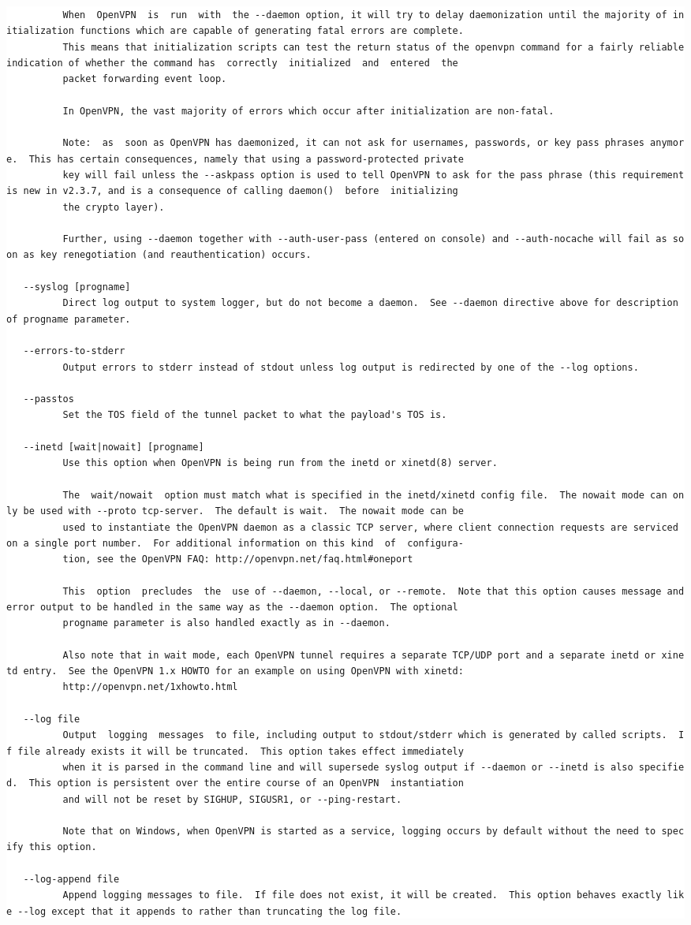              When  OpenVPN  is  run  with  the --daemon option, it will try to delay daemonization until the majority of initialization functions which are capable of generating fatal errors are complete.
              This means that initialization scripts can test the return status of the openvpn command for a fairly reliable indication of whether the command has  correctly  initialized  and  entered  the
              packet forwarding event loop.

              In OpenVPN, the vast majority of errors which occur after initialization are non-fatal.

              Note:  as  soon as OpenVPN has daemonized, it can not ask for usernames, passwords, or key pass phrases anymore.  This has certain consequences, namely that using a password-protected private
              key will fail unless the --askpass option is used to tell OpenVPN to ask for the pass phrase (this requirement is new in v2.3.7, and is a consequence of calling daemon()  before  initializing
              the crypto layer).

              Further, using --daemon together with --auth-user-pass (entered on console) and --auth-nocache will fail as soon as key renegotiation (and reauthentication) occurs.

       --syslog [progname]
              Direct log output to system logger, but do not become a daemon.  See --daemon directive above for description of progname parameter.

       --errors-to-stderr
              Output errors to stderr instead of stdout unless log output is redirected by one of the --log options.

       --passtos
              Set the TOS field of the tunnel packet to what the payload's TOS is.

       --inetd [wait|nowait] [progname]
              Use this option when OpenVPN is being run from the inetd or xinetd(8) server.

              The  wait/nowait  option must match what is specified in the inetd/xinetd config file.  The nowait mode can only be used with --proto tcp-server.  The default is wait.  The nowait mode can be
              used to instantiate the OpenVPN daemon as a classic TCP server, where client connection requests are serviced on a single port number.  For additional information on this kind  of  configura‐
              tion, see the OpenVPN FAQ: http://openvpn.net/faq.html#oneport

              This  option  precludes  the  use of --daemon, --local, or --remote.  Note that this option causes message and error output to be handled in the same way as the --daemon option.  The optional
              progname parameter is also handled exactly as in --daemon.

              Also note that in wait mode, each OpenVPN tunnel requires a separate TCP/UDP port and a separate inetd or xinetd entry.  See the OpenVPN 1.x HOWTO for an example on using OpenVPN with xinetd:
              http://openvpn.net/1xhowto.html

       --log file
              Output  logging  messages  to file, including output to stdout/stderr which is generated by called scripts.  If file already exists it will be truncated.  This option takes effect immediately
              when it is parsed in the command line and will supersede syslog output if --daemon or --inetd is also specified.  This option is persistent over the entire course of an OpenVPN  instantiation
              and will not be reset by SIGHUP, SIGUSR1, or --ping-restart.

              Note that on Windows, when OpenVPN is started as a service, logging occurs by default without the need to specify this option.

       --log-append file
              Append logging messages to file.  If file does not exist, it will be created.  This option behaves exactly like --log except that it appends to rather than truncating the log file.
